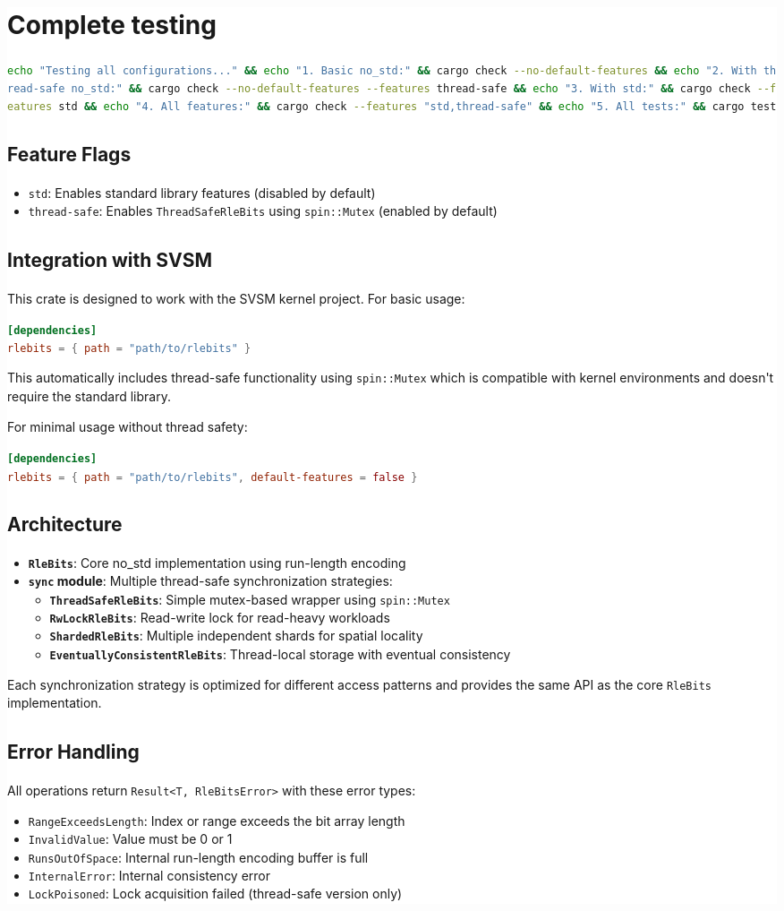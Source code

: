 # Complete testing
```bash
echo "Testing all configurations..." && echo "1. Basic no_std:" && cargo check --no-default-features && echo "2. With thread-safe no_std:" && cargo check --no-default-features --features thread-safe && echo "3. With std:" && cargo check --features std && echo "4. All features:" && cargo check --features "std,thread-safe" && echo "5. All tests:" && cargo test
```

## Feature Flags

- `std`: Enables standard library features (disabled by default)
- `thread-safe`: Enables `ThreadSafeRleBits` using `spin::Mutex` (enabled by default)

## Integration with SVSM

This crate is designed to work with the SVSM kernel project. For basic usage:

```toml
[dependencies]
rlebits = { path = "path/to/rlebits" }
```

This automatically includes thread-safe functionality using `spin::Mutex` which is compatible with kernel environments and doesn't require the standard library.

For minimal usage without thread safety:

```toml
[dependencies]
rlebits = { path = "path/to/rlebits", default-features = false }
```

## Architecture

- **`RleBits`**: Core no_std implementation using run-length encoding
- **`sync` module**: Multiple thread-safe synchronization strategies:
  - **`ThreadSafeRleBits`**: Simple mutex-based wrapper using `spin::Mutex`
  - **`RwLockRleBits`**: Read-write lock for read-heavy workloads
  - **`ShardedRleBits`**: Multiple independent shards for spatial locality
  - **`EventuallyConsistentRleBits`**: Thread-local storage with eventual consistency

Each synchronization strategy is optimized for different access patterns and provides the same API as the core `RleBits` implementation.

## Error Handling

All operations return `Result<T, RleBitsError>` with these error types:
- `RangeExceedsLength`: Index or range exceeds the bit array length
- `InvalidValue`: Value must be 0 or 1
- `RunsOutOfSpace`: Internal run-length encoding buffer is full
- `InternalError`: Internal consistency error
- `LockPoisoned`: Lock acquisition failed (thread-safe version only)

